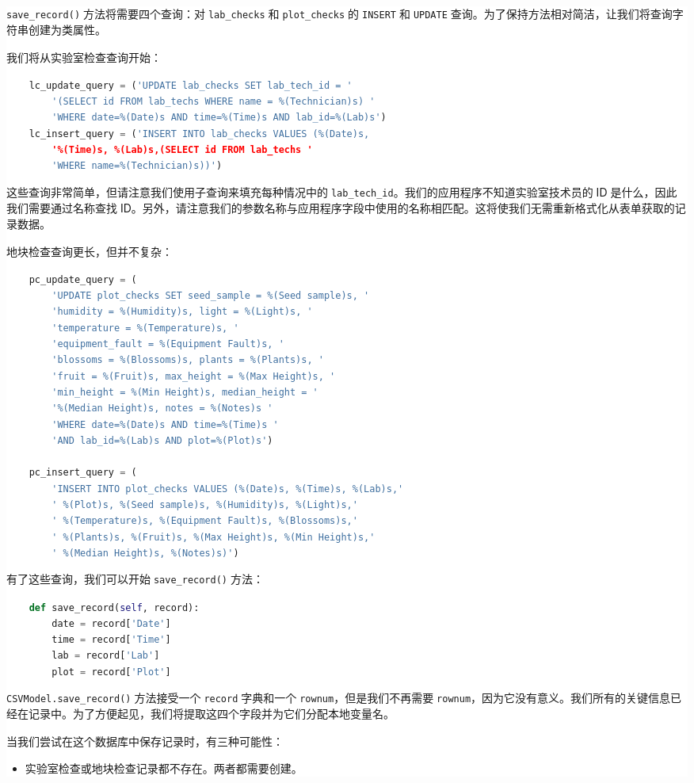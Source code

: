 `save_record()` 方法将需要四个查询：对 `lab_checks` 和 `plot_checks` 的 `INSERT` 和 `UPDATE` 查询。为了保持方法相对简洁，让我们将查询字符串创建为类属性。

我们将从实验室检查查询开始：

```py
    lc_update_query = ('UPDATE lab_checks SET lab_tech_id = '
        '(SELECT id FROM lab_techs WHERE name = %(Technician)s) '
        'WHERE date=%(Date)s AND time=%(Time)s AND lab_id=%(Lab)s')
    lc_insert_query = ('INSERT INTO lab_checks VALUES (%(Date)s, 
        '%(Time)s, %(Lab)s,(SELECT id FROM lab_techs '
        'WHERE name=%(Technician)s))')
```

这些查询非常简单，但请注意我们使用子查询来填充每种情况中的 `lab_tech_id`。我们的应用程序不知道实验室技术员的 ID 是什么，因此我们需要通过名称查找 ID。另外，请注意我们的参数名称与应用程序字段中使用的名称相匹配。这将使我们无需重新格式化从表单获取的记录数据。

地块检查查询更长，但并不复杂：

```py
    pc_update_query = (
        'UPDATE plot_checks SET seed_sample = %(Seed sample)s, '
        'humidity = %(Humidity)s, light = %(Light)s, '
        'temperature = %(Temperature)s, '
        'equipment_fault = %(Equipment Fault)s, '
        'blossoms = %(Blossoms)s, plants = %(Plants)s, '
        'fruit = %(Fruit)s, max_height = %(Max Height)s, '
        'min_height = %(Min Height)s, median_height = '
        '%(Median Height)s, notes = %(Notes)s '
        'WHERE date=%(Date)s AND time=%(Time)s '
        'AND lab_id=%(Lab)s AND plot=%(Plot)s')

    pc_insert_query = (
        'INSERT INTO plot_checks VALUES (%(Date)s, %(Time)s, %(Lab)s,'
        ' %(Plot)s, %(Seed sample)s, %(Humidity)s, %(Light)s,'
        ' %(Temperature)s, %(Equipment Fault)s, %(Blossoms)s,'
        ' %(Plants)s, %(Fruit)s, %(Max Height)s, %(Min Height)s,'
        ' %(Median Height)s, %(Notes)s)')
```

有了这些查询，我们可以开始 `save_record()` 方法：

```py
    def save_record(self, record):
        date = record['Date']
        time = record['Time']
        lab = record['Lab']
        plot = record['Plot']
```

`CSVModel.save_record()` 方法接受一个 `record` 字典和一个 `rownum`，但是我们不再需要 `rownum`，因为它没有意义。我们所有的关键信息已经在记录中。为了方便起见，我们将提取这四个字段并为它们分配本地变量名。

当我们尝试在这个数据库中保存记录时，有三种可能性：

+   实验室检查或地块检查记录都不存在。两者都需要创建。
